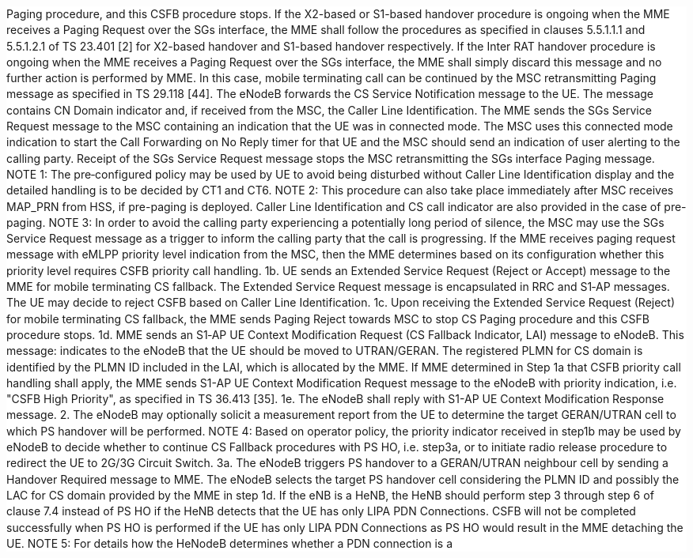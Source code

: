 Paging procedure, and this CSFB procedure stops.
If the X2-based or S1-based handover procedure is ongoing when the MME
receives a Paging Request over the SGs interface, the MME shall follow the
procedures as specified in clauses 5.5.1.1.1 and 5.5.1.2.1 of TS 23.401 [2]
for X2-based handover and S1-based handover respectively.
If the Inter RAT handover procedure is ongoing when the MME receives a Paging
Request over the SGs interface, the MME shall simply discard this message and
no further action is performed by MME. In this case, mobile terminating call
can be continued by the MSC retransmitting Paging message as specified in TS
29.118 [44].
The eNodeB forwards the CS Service Notification message to the UE. The message
contains CN Domain indicator and, if received from the MSC, the Caller Line
Identification.
The MME sends the SGs Service Request message to the MSC containing an
indication that the UE was in connected mode. The MSC uses this connected mode
indication to start the Call Forwarding on No Reply timer for that UE and the
MSC should send an indication of user alerting to the calling party. Receipt
of the SGs Service Request message stops the MSC retransmitting the SGs
interface Paging message.
NOTE 1: The pre‑configured policy may be used by UE to avoid being disturbed
without Caller Line Identification display and the detailed handling is to be
decided by CT1 and CT6.
NOTE 2: This procedure can also take place immediately after MSC receives
MAP_PRN from HSS, if pre-paging is deployed. Caller Line Identification and CS
call indicator are also provided in the case of pre-paging.
NOTE 3: In order to avoid the calling party experiencing a potentially long
period of silence, the MSC may use the SGs Service Request message as a
trigger to inform the calling party that the call is progressing.
If the MME receives paging request message with eMLPP priority level
indication from the MSC, then the MME determines based on its configuration
whether this priority level requires CSFB priority call handling.
1b. UE sends an Extended Service Request (Reject or Accept) message to the MME
for mobile terminating CS fallback. The Extended Service Request message is
encapsulated in RRC and S1‑AP messages. The UE may decide to reject CSFB based
on Caller Line Identification.
1c. Upon receiving the Extended Service Request (Reject) for mobile
terminating CS fallback, the MME sends Paging Reject towards MSC to stop CS
Paging procedure and this CSFB procedure stops.
1d. MME sends an S1‑AP UE Context Modification Request (CS Fallback Indicator,
LAI) message to eNodeB. This message: indicates to the eNodeB that the UE
should be moved to UTRAN/GERAN. The registered PLMN for CS domain is
identified by the PLMN ID included in the LAI, which is allocated by the MME.
If MME determined in Step 1a that CSFB priority call handling shall apply, the
MME sends S1-AP UE Context Modification Request message to the eNodeB with
priority indication, i.e. \"CSFB High Priority\", as specified in TS 36.413
[35].
1e. The eNodeB shall reply with S1-AP UE Context Modification Response
message.
2\. The eNodeB may optionally solicit a measurement report from the UE to
determine the target GERAN/UTRAN cell to which PS handover will be performed.
NOTE 4: Based on operator policy, the priority indicator received in step1b
may be used by eNodeB to decide whether to continue CS Fallback procedures
with PS HO, i.e. step3a, or to initiate radio release procedure to redirect
the UE to 2G/3G Circuit Switch.
3a. The eNodeB triggers PS handover to a GERAN/UTRAN neighbour cell by sending
a Handover Required message to MME. The eNodeB selects the target PS handover
cell considering the PLMN ID and possibly the LAC for CS domain provided by
the MME in step 1d.
If the eNB is a HeNB, the HeNB should perform step 3 through step 6 of clause
7.4 instead of PS HO if the HeNB detects that the UE has only LIPA PDN
Connections. CSFB will not be completed successfully when PS HO is performed
if the UE has only LIPA PDN Connections as PS HO would result in the MME
detaching the UE.
NOTE 5: For details how the HeNodeB determines whether a PDN connection is a